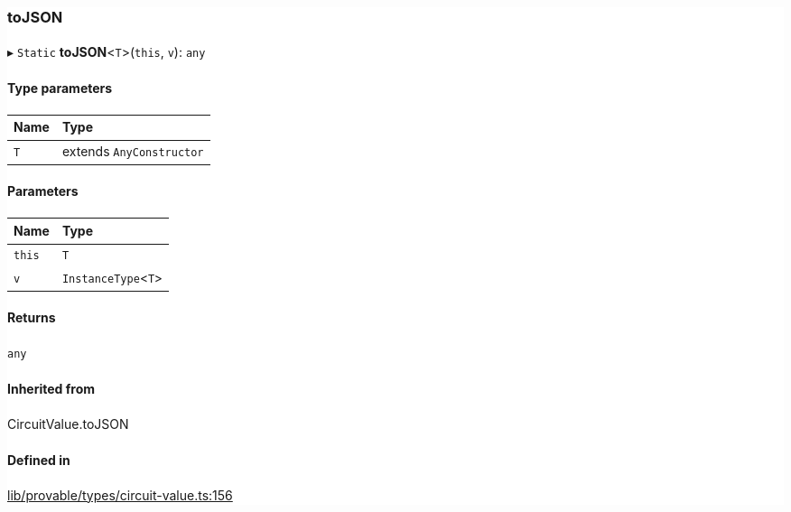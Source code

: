 ### toJSON

▸ `Static` **toJSON**\<`T`\>(`this`, `v`): `any`

#### Type parameters

| Name | Type |
| :------ | :------ |
| `T` | extends `AnyConstructor` |

#### Parameters

| Name | Type |
| :------ | :------ |
| `this` | `T` |
| `v` | `InstanceType`\<`T`\> |

#### Returns

`any`

#### Inherited from

CircuitValue.toJSON

#### Defined in

[lib/provable/types/circuit-value.ts:156](https://github.com/o1-labs/o1js/blob/6731ad3/src/lib/provable/types/circuit-value.ts#L156)
